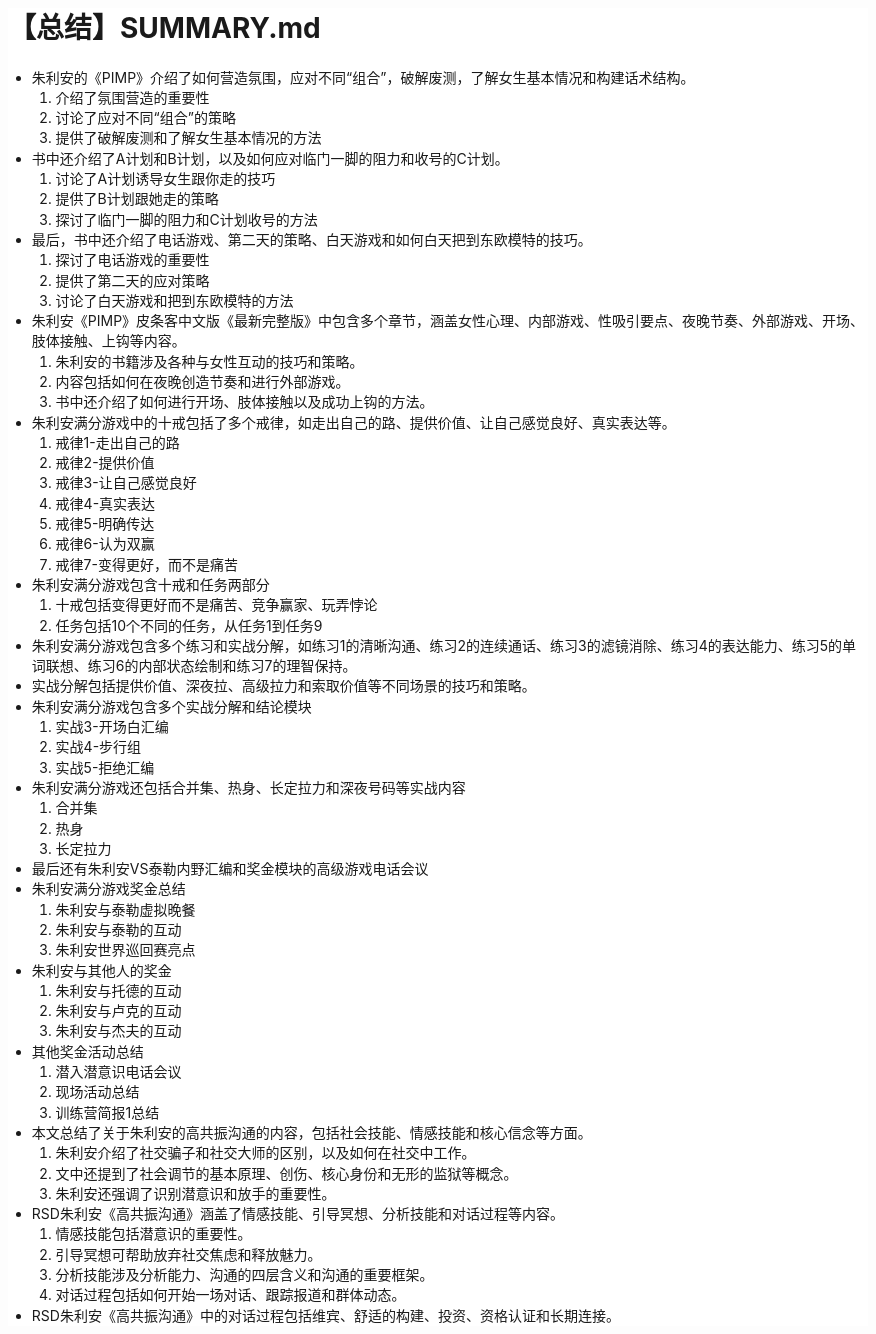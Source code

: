 # 【总结】SUMMARY.md

-   朱利安的《PIMP》介绍了如何营造氛围，应对不同“组合”，破解废测，了解女生基本情况和构建话术结构。
    1.  介绍了氛围营造的重要性
    2.  讨论了应对不同“组合”的策略
    3.  提供了破解废测和了解女生基本情况的方法
-   书中还介绍了A计划和B计划，以及如何应对临门一脚的阻力和收号的C计划。
    1.  讨论了A计划诱导女生跟你走的技巧
    2.  提供了B计划跟她走的策略
    3.  探讨了临门一脚的阻力和C计划收号的方法
-   最后，书中还介绍了电话游戏、第二天的策略、白天游戏和如何白天把到东欧模特的技巧。
    1.  探讨了电话游戏的重要性
    2.  提供了第二天的应对策略
    3.  讨论了白天游戏和把到东欧模特的方法
-   朱利安《PIMP》皮条客中文版《最新完整版》中包含多个章节，涵盖女性心理、内部游戏、性吸引要点、夜晚节奏、外部游戏、开场、肢体接触、上钩等内容。
    1.  朱利安的书籍涉及各种与女性互动的技巧和策略。
    2.  内容包括如何在夜晚创造节奏和进行外部游戏。
    3.  书中还介绍了如何进行开场、肢体接触以及成功上钩的方法。
-   朱利安满分游戏中的十戒包括了多个戒律，如走出自己的路、提供价值、让自己感觉良好、真实表达等。
    1.  戒律1-走出自己的路
    2.  戒律2-提供价值
    3.  戒律3-让自己感觉良好
    4.  戒律4-真实表达
    5.  戒律5-明确传达
    6.  戒律6-认为双赢
    7.  戒律7-变得更好，而不是痛苦
-   朱利安满分游戏包含十戒和任务两部分
    1.  十戒包括变得更好而不是痛苦、竞争赢家、玩弄悖论
    2.  任务包括10个不同的任务，从任务1到任务9
-   朱利安满分游戏包含多个练习和实战分解，如练习1的清晰沟通、练习2的连续通话、练习3的滤镜消除、练习4的表达能力、练习5的单词联想、练习6的内部状态绘制和练习7的理智保持。
-   实战分解包括提供价值、深夜拉、高级拉力和索取价值等不同场景的技巧和策略。
-   朱利安满分游戏包含多个实战分解和结论模块
    1.  实战3-开场白汇编
    2.  实战4-步行组
    3.  实战5-拒绝汇编
-   朱利安满分游戏还包括合并集、热身、长定拉力和深夜号码等实战内容
    1.  合并集
    2.  热身
    3.  长定拉力
-   最后还有朱利安VS泰勒内野汇编和奖金模块的高级游戏电话会议
-   朱利安满分游戏奖金总结
    1.  朱利安与泰勒虚拟晚餐
    2.  朱利安与泰勒的互动
    3.  朱利安世界巡回赛亮点
-   朱利安与其他人的奖金
    1.  朱利安与托德的互动
    2.  朱利安与卢克的互动
    3.  朱利安与杰夫的互动
-   其他奖金活动总结
    1.  潜入潜意识电话会议
    2.  现场活动总结
    3.  训练营简报1总结
-   本文总结了关于朱利安的高共振沟通的内容，包括社会技能、情感技能和核心信念等方面。
    1.  朱利安介绍了社交骗子和社交大师的区别，以及如何在社交中工作。
    2.  文中还提到了社会调节的基本原理、创伤、核心身份和无形的监狱等概念。
    3.  朱利安还强调了识别潜意识和放手的重要性。
-   RSD朱利安《高共振沟通》涵盖了情感技能、引导冥想、分析技能和对话过程等内容。
    1.  情感技能包括潜意识的重要性。
    2.  引导冥想可帮助放弃社交焦虑和释放魅力。
    3.  分析技能涉及分析能力、沟通的四层含义和沟通的重要框架。
    4.  对话过程包括如何开始一场对话、跟踪报道和群体动态。
-   RSD朱利安《高共振沟通》中的对话过程包括维宾、舒适的构建、投资、资格认证和长期连接。